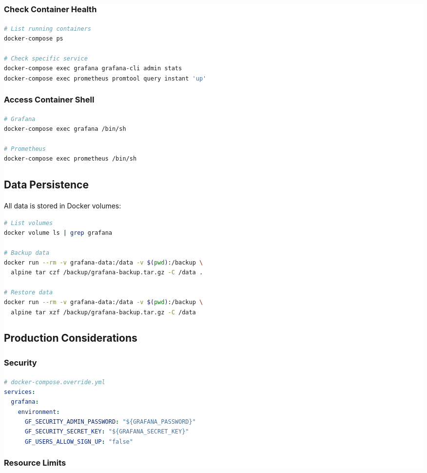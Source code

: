 ### Check Container Health

```bash
# List running containers
docker-compose ps

# Check specific service
docker-compose exec grafana grafana-cli admin stats
docker-compose exec prometheus promtool query instant 'up'
```

### Access Container Shell

```bash
# Grafana
docker-compose exec grafana /bin/sh

# Prometheus
docker-compose exec prometheus /bin/sh
```

## Data Persistence

All data is stored in Docker volumes:

```bash
# List volumes
docker volume ls | grep grafana

# Backup data
docker run --rm -v grafana-data:/data -v $(pwd):/backup \
  alpine tar czf /backup/grafana-backup.tar.gz -C /data .

# Restore data
docker run --rm -v grafana-data:/data -v $(pwd):/backup \
  alpine tar xzf /backup/grafana-backup.tar.gz -C /data
```

## Production Considerations

### Security

```yaml
# docker-compose.override.yml
services:
  grafana:
    environment:
      GF_SECURITY_ADMIN_PASSWORD: "${GRAFANA_PASSWORD}"
      GF_SECURITY_SECRET_KEY: "${GRAFANA_SECRET_KEY}"
      GF_USERS_ALLOW_SIGN_UP: "false"
```

### Resource Limits
